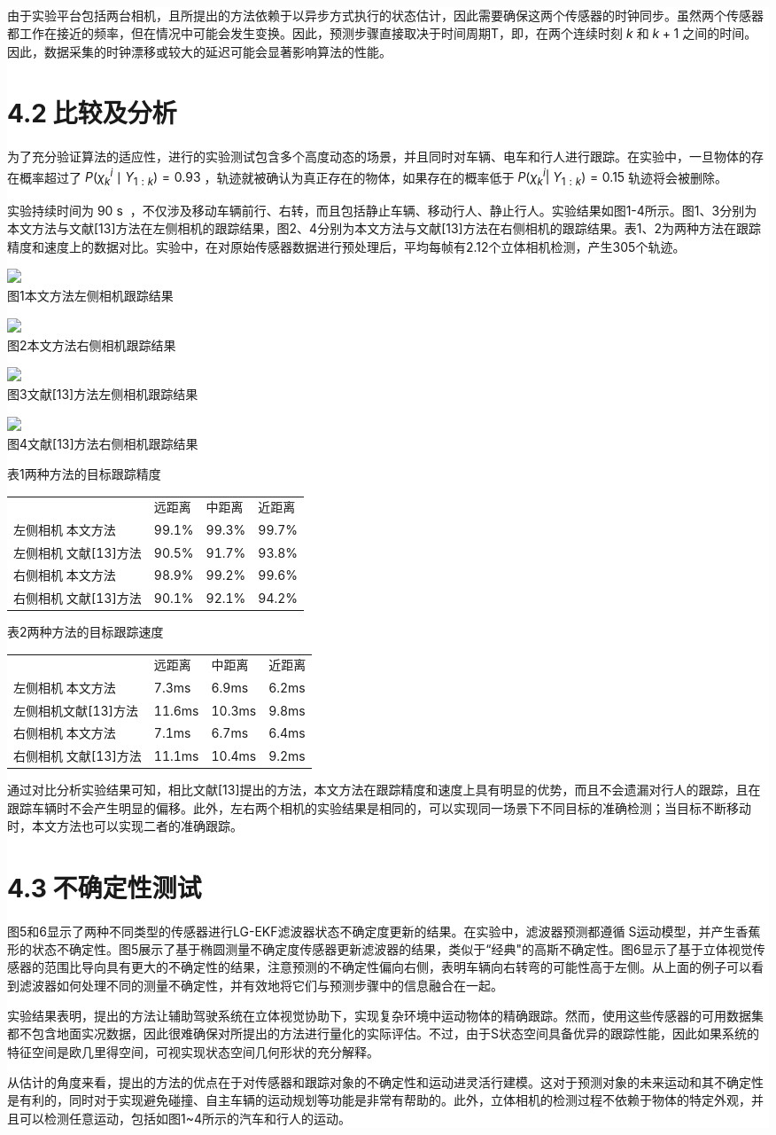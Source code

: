 由于实验平台包括两台相机，且所提出的方法依赖于以异步方式执行的状态估计，因此需要确保这两个传感器的时钟同步。虽然两个传感器都工作在接近的频率，但在情况中可能会发生变换。因此，预测步骤直接取决于时间周期T，即，在两个连续时刻 $k$ 和 $k { + } 1$ 之间的时间。因此，数据采集的时钟漂移或较大的延迟可能会显著影响算法的性能。

# 4.2 比较及分析

为了充分验证算法的适应性，进行的实验测试包含多个高度动态的场景，并且同时对车辆、电车和行人进行跟踪。在实验中，一旦物体的存在概率超过了 $P ( \chi _ { k } ^ { i } \mid Y _ { 1 : k } ) = 0 . 9 3$ ，轨迹就被确认为真正存在的物体，如果存在的概率低于 $P ( \chi _ { k } ^ { i } | ~ Y _ { 1 : k } ) = 0 . 1 5$ 轨迹将会被删除。

实验持续时间为 $9 0 \mathrm { ~ s ~ }$ ，不仅涉及移动车辆前行、右转，而且包括静止车辆、移动行人、静止行人。实验结果如图1-4所示。图1、3分别为本文方法与文献[13]方法在左侧相机的跟踪结果，图2、4分别为本文方法与文献[13]方法在右侧相机的跟踪结果。表1、2为两种方法在跟踪精度和速度上的数据对比。实验中，在对原始传感器数据进行预处理后，平均每帧有2.12个立体相机检测，产生305个轨迹。

![](images/2acba151660ec6e9891450a6431c1e838a30e7eb62fe92aa549c6cae595785ef.jpg)  
图1本文方法左侧相机跟踪结果

![](images/3ede2f2aa354f07c6d748e74341fc2b16bfc1ac8049365e0b224e9e7bf27759d.jpg)  
图2本文方法右侧相机跟踪结果

![](images/3c7c8093f5094c31c5a4102ced6471183c728af0d1bf5874a5efb4f6bb19243e.jpg)  
图3文献[13]方法左侧相机跟踪结果

![](images/b9c9c154492619caafb03fd5ceb6f94b5586770fa766952686dc2ec336593fba.jpg)  
图4文献[13]方法右侧相机跟踪结果

表1两种方法的目标跟踪精度  

<html><body><table><tr><td></td><td>远距离</td><td>中距离</td><td>近距离</td></tr><tr><td>左侧相机 本文方法</td><td>99.1%</td><td>99.3%</td><td>99.7%</td></tr><tr><td>左侧相机 文献[13]方法</td><td>90.5%</td><td>91.7%</td><td>93.8%</td></tr><tr><td>右侧相机 本文方法</td><td>98.9%</td><td>99.2%</td><td>99.6%</td></tr><tr><td>右侧相机 文献[13]方法</td><td>90.1%</td><td>92.1%</td><td>94.2%</td></tr></table></body></html>

表2两种方法的目标跟踪速度  

<html><body><table><tr><td></td><td>远距离</td><td>中距离</td><td>近距离</td></tr><tr><td>左侧相机 本文方法</td><td>7.3ms</td><td>6.9ms</td><td>6.2ms</td></tr><tr><td>左侧相机文献[13]方法</td><td>11.6ms</td><td>10.3ms</td><td>9.8ms</td></tr><tr><td>右侧相机 本文方法</td><td>7.1ms</td><td>6.7ms</td><td>6.4ms</td></tr><tr><td>右侧相机 文献[13]方法</td><td>11.1ms</td><td>10.4ms</td><td>9.2ms</td></tr></table></body></html>

通过对比分析实验结果可知，相比文献[13]提出的方法，本文方法在跟踪精度和速度上具有明显的优势，而且不会遗漏对行人的跟踪，且在跟踪车辆时不会产生明显的偏移。此外，左右两个相机的实验结果是相同的，可以实现同一场景下不同目标的准确检测；当目标不断移动时，本文方法也可以实现二者的准确跟踪。

# 4.3 不确定性测试

图5和6显示了两种不同类型的传感器进行LG-EKF滤波器状态不确定度更新的结果。在实验中，滤波器预测都遵循 S运动模型，并产生香蕉形的状态不确定性。图5展示了基于椭圆测量不确定度传感器更新滤波器的结果，类似于“经典"的高斯不确定性。图6显示了基于立体视觉传感器的范围比导向具有更大的不确定性的结果，注意预测的不确定性偏向右侧，表明车辆向右转弯的可能性高于左侧。从上面的例子可以看到滤波器如何处理不同的测量不确定性，并有效地将它们与预测步骤中的信息融合在一起。

实验结果表明，提出的方法让辅助驾驶系统在立体视觉协助下，实现复杂环境中运动物体的精确跟踪。然而，使用这些传感器的可用数据集都不包含地面实况数据，因此很难确保对所提出的方法进行量化的实际评估。不过，由于S状态空间具备优异的跟踪性能，因此如果系统的特征空间是欧几里得空间，可视实现状态空间几何形状的充分解释。

从估计的角度来看，提出的方法的优点在于对传感器和跟踪对象的不确定性和运动进灵活行建模。这对于预测对象的未来运动和其不确定性是有利的，同时对于实现避免碰撞、自主车辆的运动规划等功能是非常有帮助的。此外，立体相机的检测过程不依赖于物体的特定外观，并且可以检测任意运动，包括如图1\~4所示的汽车和行人的运动。
